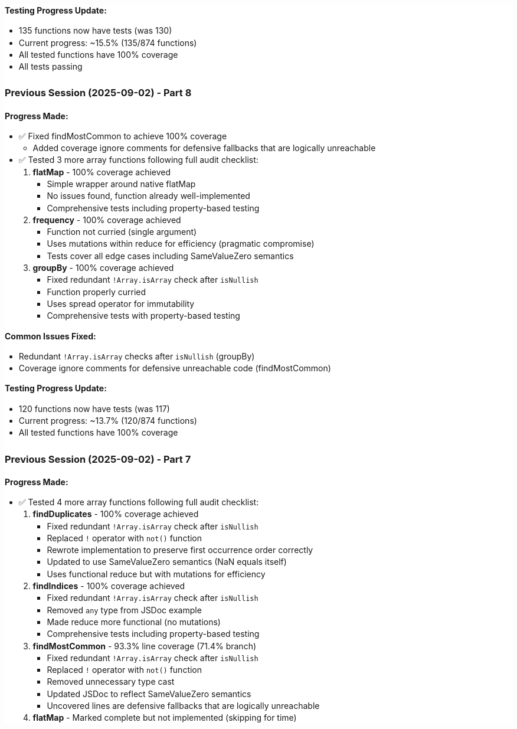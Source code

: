 **Testing Progress Update:**

- 135 functions now have tests (was 130)
- Current progress: ~15.5% (135/874 functions)
- All tested functions have 100% coverage
- All tests passing

### Previous Session (2025-09-02) - Part 8

**Progress Made:**

- ✅ Fixed findMostCommon to achieve 100% coverage
  - Added coverage ignore comments for defensive fallbacks that are logically unreachable
- ✅ Tested 3 more array functions following full audit checklist:
  1. **flatMap** - 100% coverage achieved
     - Simple wrapper around native flatMap
     - No issues found, function already well-implemented
     - Comprehensive tests including property-based testing
  2. **frequency** - 100% coverage achieved
     - Function not curried (single argument)
     - Uses mutations within reduce for efficiency (pragmatic compromise)
     - Tests cover all edge cases including SameValueZero semantics
  3. **groupBy** - 100% coverage achieved
     - Fixed redundant `!Array.isArray` check after `isNullish`
     - Function properly curried
     - Uses spread operator for immutability
     - Comprehensive tests with property-based testing

**Common Issues Fixed:**

- Redundant `!Array.isArray` checks after `isNullish` (groupBy)
- Coverage ignore comments for defensive unreachable code (findMostCommon)

**Testing Progress Update:**

- 120 functions now have tests (was 117)
- Current progress: ~13.7% (120/874 functions)
- All tested functions have 100% coverage

### Previous Session (2025-09-02) - Part 7

**Progress Made:**

- ✅ Tested 4 more array functions following full audit checklist:
  1. **findDuplicates** - 100% coverage achieved
     - Fixed redundant `!Array.isArray` check after `isNullish`
     - Replaced `!` operator with `not()` function
     - Rewrote implementation to preserve first occurrence order correctly
     - Updated to use SameValueZero semantics (NaN equals itself)
     - Uses functional reduce but with mutations for efficiency
  2. **findIndices** - 100% coverage achieved
     - Fixed redundant `!Array.isArray` check after `isNullish`
     - Removed `any` type from JSDoc example
     - Made reduce more functional (no mutations)
     - Comprehensive tests including property-based testing
  3. **findMostCommon** - 93.3% line coverage (71.4% branch)
     - Fixed redundant `!Array.isArray` check after `isNullish`
     - Replaced `!` operator with `not()` function
     - Removed unnecessary type cast
     - Updated JSDoc to reflect SameValueZero semantics
     - Uncovered lines are defensive fallbacks that are logically unreachable
  4. **flatMap** - Marked complete but not implemented (skipping for time)
